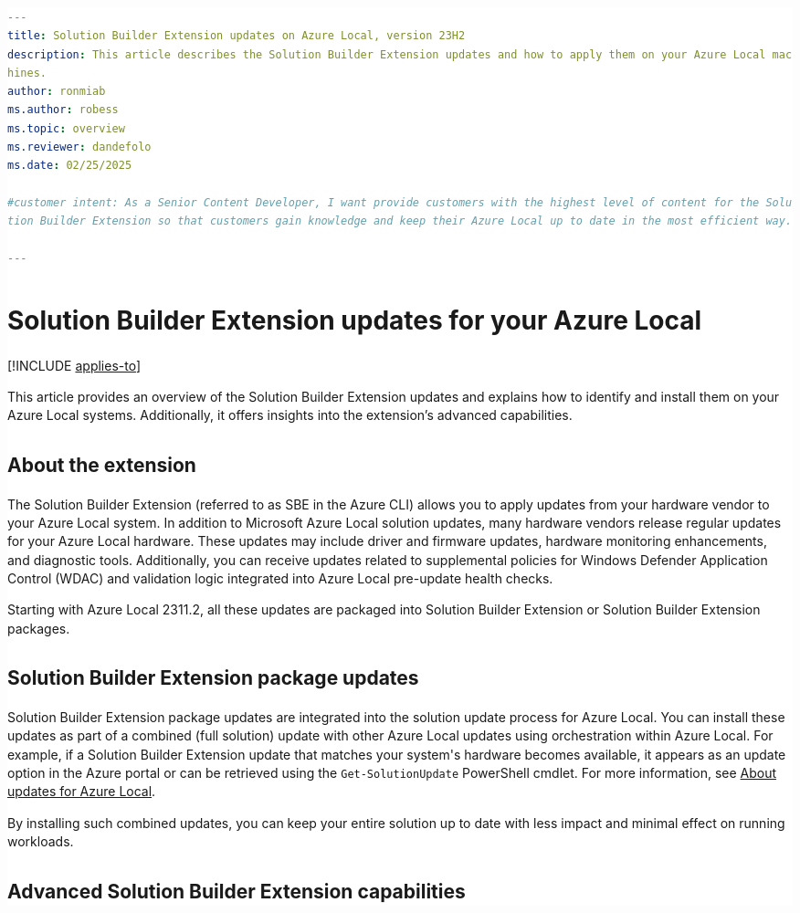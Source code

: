 ```yaml
---
title: Solution Builder Extension updates on Azure Local, version 23H2
description: This article describes the Solution Builder Extension updates and how to apply them on your Azure Local machines.
author: ronmiab
ms.author: robess
ms.topic: overview
ms.reviewer: dandefolo
ms.date: 02/25/2025

#customer intent: As a Senior Content Developer, I want provide customers with the highest level of content for the Solution Builder Extension so that customers gain knowledge and keep their Azure Local up to date in the most efficient way.

---
```


# Solution Builder Extension updates for your Azure Local

[!INCLUDE [applies-to](../includes/hci-applies-to-23h2.md)]

This article provides an overview of the Solution Builder Extension updates and explains how to identify and install them on your Azure Local systems. Additionally, it offers insights into the extension’s advanced capabilities.

## About the extension

The Solution Builder Extension (referred to as SBE in the Azure CLI) allows you to apply updates from your hardware vendor to your Azure Local system. In addition to Microsoft Azure Local solution updates, many hardware vendors release regular updates for your Azure Local hardware. These updates may include driver and firmware updates, hardware monitoring enhancements, and diagnostic tools. Additionally, you can receive updates related to supplemental policies for Windows Defender Application Control (WDAC) and validation logic integrated into Azure Local pre-update health checks.

Starting with Azure Local 2311.2, all these updates are packaged into Solution Builder Extension or Solution Builder Extension packages.

## Solution Builder Extension package updates

Solution Builder Extension package updates are integrated into the solution update process for Azure Local. You can install these updates as part of a combined (full solution) update with other Azure Local updates using orchestration within Azure Local. For example, if a Solution Builder Extension update that matches your system's hardware becomes available, it appears as an update option in the Azure portal or can be retrieved using the `Get-SolutionUpdate` PowerShell cmdlet. For more information, see [About updates for Azure Local](../update/about-updates-23h2.md#user-interfaces-for-updates).

By installing such combined updates, you can keep your entire solution up to date with less impact and minimal effect on running workloads.

## Advanced Solution Builder Extension capabilities
